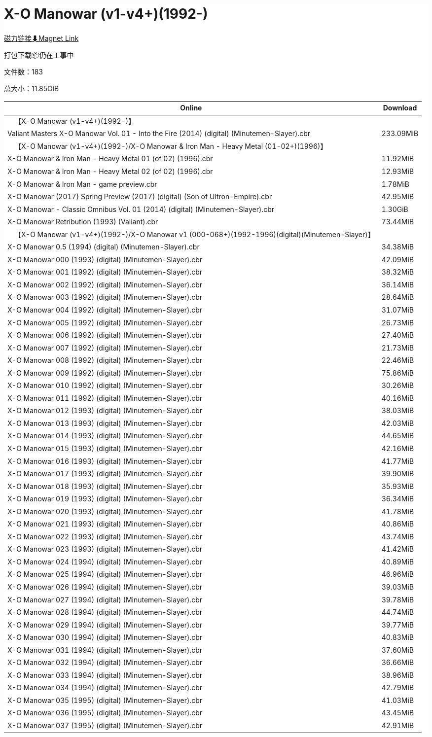 # X-O Manowar (v1-v4+)(1992-)

[磁力链接⬇Magnet Link](magnet:?xt=urn:btih:e93d5c78cc7cb4fce2f48b02b3f98321daa48d9f&dn=X-O%20Manowar%20%28v1-v4%2B%29%281992-%29)

打包下载📦仍在工事中

文件数：183

总大小：11.85GiB

Online | Download
--- | ---
&emsp;【X-O Manowar (v1-v4+)(1992-)】 | 
Valiant Masters X-O Manowar Vol. 01 - Into the Fire (2014) (digital) (Minutemen-Slayer).cbr | 233.09MiB
&emsp;【X-O Manowar (v1-v4+)(1992-)/X-O Manowar & Iron Man - Heavy Metal (01-02+)(1996)】 | 
X-O Manowar & Iron Man - Heavy Metal 01 (of 02) (1996).cbr | 11.92MiB
X-O Manowar & Iron Man - Heavy Metal 02 (of 02) (1996).cbr | 12.93MiB
X-O Manowar & Iron Man - game preview.cbr | 1.78MiB
X-O Manowar (2017) Spring Preview (2017) (digital) (Son of Ultron-Empire).cbr | 42.95MiB
X-O Manowar - Classic Omnibus Vol. 01 (2014) (digital) (Minutemen-Slayer).cbr | 1.30GiB
X-O Manowar Retribution (1993) (Valiant).cbr | 73.44MiB
&emsp;【X-O Manowar (v1-v4+)(1992-)/X-O Manowar v1 (000-068+)(1992-1996)(digital)(Minutemen-Slayer)】 | 
X-O Manowar 0.5 (1994) (digital) (Minutemen-Slayer).cbr | 34.38MiB
X-O Manowar 000 (1993) (digital) (Minutemen-Slayer).cbr | 42.09MiB
X-O Manowar 001 (1992) (digital) (Minutemen-Slayer).cbr | 38.32MiB
X-O Manowar 002 (1992) (digital) (Minutemen-Slayer).cbr | 36.14MiB
X-O Manowar 003 (1992) (digital) (Minutemen-Slayer).cbr | 28.64MiB
X-O Manowar 004 (1992) (digital) (Minutemen-Slayer).cbr | 31.07MiB
X-O Manowar 005 (1992) (digital) (Minutemen-Slayer).cbr | 26.73MiB
X-O Manowar 006 (1992) (digital) (Minutemen-Slayer).cbr | 27.40MiB
X-O Manowar 007 (1992) (digital) (Minutemen-Slayer).cbr | 21.73MiB
X-O Manowar 008 (1992) (digital) (Minutemen-Slayer).cbr | 22.46MiB
X-O Manowar 009 (1992) (digital) (Minutemen-Slayer).cbr | 75.86MiB
X-O Manowar 010 (1992) (digital) (Minutemen-Slayer).cbr | 30.26MiB
X-O Manowar 011 (1992) (digital) (Minutemen-Slayer).cbr | 40.16MiB
X-O Manowar 012 (1993) (digital) (Minutemen-Slayer).cbr | 38.03MiB
X-O Manowar 013 (1993) (digital) (Minutemen-Slayer).cbr | 42.03MiB
X-O Manowar 014 (1993) (digital) (Minutemen-Slayer).cbr | 44.65MiB
X-O Manowar 015 (1993) (digital) (Minutemen-Slayer).cbr | 42.16MiB
X-O Manowar 016 (1993) (digital) (Minutemen-Slayer).cbr | 41.77MiB
X-O Manowar 017 (1993) (digital) (Minutemen-Slayer).cbr | 39.90MiB
X-O Manowar 018 (1993) (digital) (Minutemen-Slayer).cbr | 35.93MiB
X-O Manowar 019 (1993) (digital) (Minutemen-Slayer).cbr | 36.34MiB
X-O Manowar 020 (1993) (digital) (Minutemen-Slayer).cbr | 41.78MiB
X-O Manowar 021 (1993) (digital) (Minutemen-Slayer).cbr | 40.86MiB
X-O Manowar 022 (1993) (digital) (Minutemen-Slayer).cbr | 43.74MiB
X-O Manowar 023 (1993) (digital) (Minutemen-Slayer).cbr | 41.42MiB
X-O Manowar 024 (1994) (digital) (Minutemen-Slayer).cbr | 40.89MiB
X-O Manowar 025 (1994) (digital) (Minutemen-Slayer).cbr | 46.96MiB
X-O Manowar 026 (1994) (digital) (Minutemen-Slayer).cbr | 39.03MiB
X-O Manowar 027 (1994) (digital) (Minutemen-Slayer).cbr | 39.78MiB
X-O Manowar 028 (1994) (digital) (Minutemen-Slayer).cbr | 44.74MiB
X-O Manowar 029 (1994) (digital) (Minutemen-Slayer).cbr | 39.77MiB
X-O Manowar 030 (1994) (digital) (Minutemen-Slayer).cbr | 40.83MiB
X-O Manowar 031 (1994) (digital) (Minutemen-Slayer).cbr | 37.60MiB
X-O Manowar 032 (1994) (digital) (Minutemen-Slayer).cbr | 36.66MiB
X-O Manowar 033 (1994) (digital) (Minutemen-Slayer).cbr | 38.96MiB
X-O Manowar 034 (1994) (digital) (Minutemen-Slayer).cbr | 42.79MiB
X-O Manowar 035 (1995) (digital) (Minutemen-Slayer).cbr | 41.03MiB
X-O Manowar 036 (1995) (digital) (Minutemen-Slayer).cbr | 43.45MiB
X-O Manowar 037 (1995) (digital) (Minutemen-Slayer).cbr | 42.91MiB